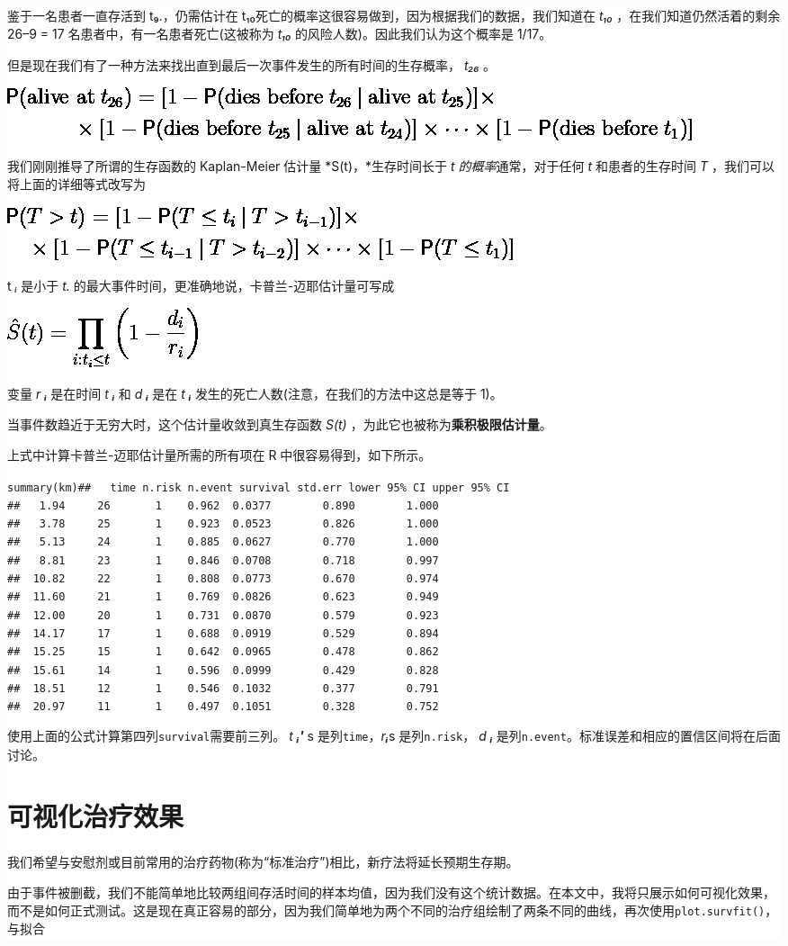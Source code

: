 鉴于一名患者一直存活到 t₉.，仍需估计在 t₁₀死亡的概率这很容易做到，因为根据我们的数据，我们知道在 *t₁₀* ，在我们知道仍然活着的剩余 26–9 = 17 名患者中，有一名患者死亡(这被称为 *t₁₀* 的风险人数)。因此我们认为这个概率是 1/17。

但是现在我们有了一种方法来找出直到最后一次事件发生的所有时间的生存概率， *t₂₆* 。

![](img/2293d7891effd1f58633d80335decb97.png)

我们刚刚推导了所谓的生存函数的 Kaplan-Meier 估计量 *S(t)，*生存时间长于 *t 的概率*通常，对于任何 *t* 和患者的生存时间 *T* ，我们可以将上面的详细等式改写为

![](img/25d5967a93674c1bb049ca7375a8ef5e.png)

t *ᵢ* 是小于 *t.* 的最大事件时间，更准确地说，卡普兰-迈耶估计量可写成

![](img/d8e9207acfa4d15d19538bad2c1f9de7.png)

变量 *r* ***ᵢ*** 是在时间 *t* ***ᵢ*** 和 *d* ***ᵢ*** 是在 *t* ***ᵢ*** 发生的死亡人数(注意，在我们的方法中这总是等于 1)。

当事件数趋近于无穷大时，这个估计量收敛到真生存函数 *S(t)* ，为此它也被称为**乘积极限估计量**。

上式中计算卡普兰-迈耶估计量所需的所有项在 R 中很容易得到，如下所示。

```
summary(km)##   time n.risk n.event survival std.err lower 95% CI upper 95% CI
##   1.94     26       1    0.962  0.0377        0.890        1.000
##   3.78     25       1    0.923  0.0523        0.826        1.000
##   5.13     24       1    0.885  0.0627        0.770        1.000
##   8.81     23       1    0.846  0.0708        0.718        0.997
##  10.82     22       1    0.808  0.0773        0.670        0.974
##  11.60     21       1    0.769  0.0826        0.623        0.949
##  12.00     20       1    0.731  0.0870        0.579        0.923
##  14.17     17       1    0.688  0.0919        0.529        0.894
##  15.25     15       1    0.642  0.0965        0.478        0.862
##  15.61     14       1    0.596  0.0999        0.429        0.828
##  18.51     12       1    0.546  0.1032        0.377        0.791
##  20.97     11       1    0.497  0.1051        0.328        0.752
```

使用上面的公式计算第四列`survival`需要前三列。 *t* ***ᵢ'*** s 是列`time`，*r****ᵢ***s 是列`n.risk`， *d* ***ᵢ*** 是列`n.event`。标准误差和相应的置信区间将在后面讨论。

# 可视化治疗效果

我们希望与安慰剂或目前常用的治疗药物(称为“标准治疗”)相比，新疗法将延长预期生存期。

由于事件被删截，我们不能简单地比较两组间存活时间的样本均值，因为我们没有这个统计数据。在本文中，我将只展示如何可视化效果，而不是如何正式测试。这是现在真正容易的部分，因为我们简单地为两个不同的治疗组绘制了两条不同的曲线，再次使用`plot.survfit()`，与拟合
